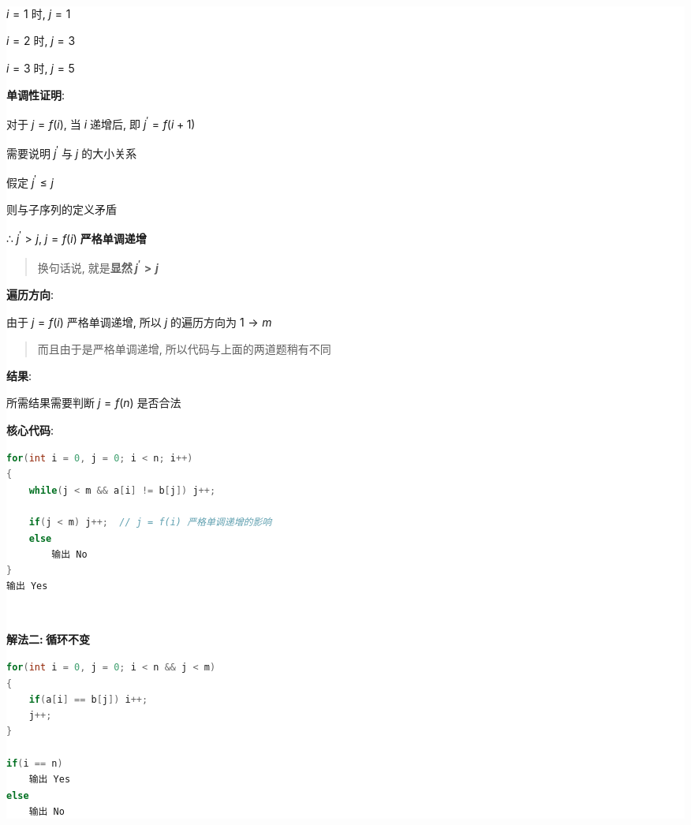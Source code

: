 $i = 1$ 时, $j = 1$

$i = 2$ 时, $j = 3$

$i = 3$ 时, $j = 5$

**单调性证明**:

对于 $j = f(i)$, 当 $i$ 递增后, 即 $j^{\prime} = f(i + 1)$

需要说明 $j^{\prime}$ 与 $j$ 的大小关系

假定 $j^{\prime} \leq j$

则与子序列的定义矛盾

$\therefore$ $j^{\prime} > j$, $j = f(i)$ **严格单调递增**

> 换句话说, 就是**显然 $j^{\prime} > j$**

**遍历方向**:

由于 $j = f(i)$ 严格单调递增, 所以 $j$ 的遍历方向为 $1 \rightarrow m$

> 而且由于是严格单调递增, 所以代码与上面的两道题稍有不同

**结果**:

所需结果需要判断 $j = f(n)$ 是否合法

**核心代码**:

```C++
for(int i = 0, j = 0; i < n; i++)
{
    while(j < m && a[i] != b[j]) j++;
    
    if(j < m) j++;	// j = f(i) 严格单调递增的影响
    else
    	输出 No
}
输出 Yes
```

$~$

**解法二: 循环不变**

```C++
for(int i = 0, j = 0; i < n && j < m)
{
    if(a[i] == b[j]) i++;
    j++;
}

if(i == n)
    输出 Yes
else
    输出 No
```

